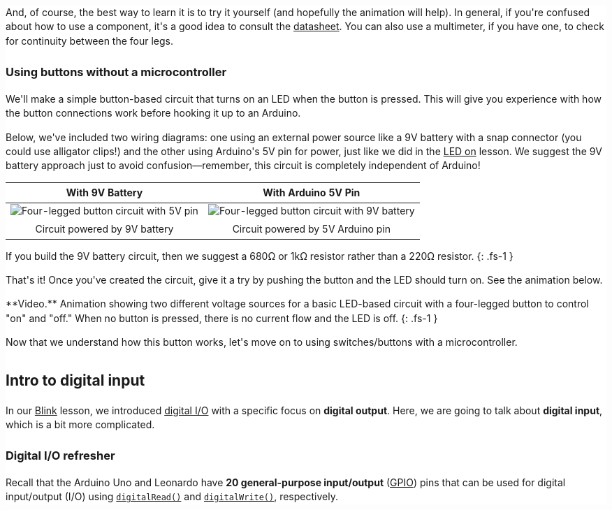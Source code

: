 

And, of course, the best way to learn it is to try it yourself (and hopefully the animation will help). In general, if you're confused about how to use a component, it's a good idea to consult the [datasheet](https://cdn-shop.adafruit.com/datasheets/B3F-1000-Omron.pdf). You can also use a multimeter, if you have one, to check for continuity between the four legs.



### Using buttons without a microcontroller

We'll make a simple button-based circuit that turns on an LED when the button is pressed. This will give you experience with how the button connections work before hooking it up to an Arduino.

Below, we've included two wiring diagrams: one using an external power source like a 9V battery with a snap connector (you could use alligator clips!) and the other using Arduino's 5V pin for power, just like we did in the [LED on](led-on.md) lesson. We suggest the 9V battery approach just to avoid confusion—remember, this circuit is completely independent of Arduino!

| With 9V Battery | With Arduino 5V Pin |
|:-------------:|:-----------:|
| ![Four-legged button circuit with 5V pin](assets/images/FourLeggedButtonCircuit_WithArduino_5VPin.png) | ![Four-legged button circuit with 9V battery](assets/images/FourLeggedButtonCircuit_With9VBattery.png) |
| Circuit powered by 9V battery | Circuit powered by 5V Arduino pin | 

If you build the 9V battery circuit, then we suggest a 680Ω or 1kΩ resistor rather than a 220Ω resistor.
{: .fs-1 }

That's it! Once you've created the circuit, give it a try by pushing the button and the LED should turn on. See the animation below.



<video autoplay loop muted playsinline style="margin:0px">
  <source src="assets/movies/Button_LEDCircuit_Breadboard_Animation-Edited-Cropped_Trim.mp4" type="video/mp4" />
</video>
**Video.** Animation showing two different voltage sources for a basic LED-based circuit with a four-legged button to control "on" and "off." When no button is pressed, there is no current flow and the LED is off.
{: .fs-1 }



Now that we understand how this button works, let's move on to using switches/buttons with a microcontroller.

## Intro to digital input

In our [Blink](led-blink.md) lesson, we introduced [digital I/O](led-blink.md#introducing-digital-output) with a specific focus on **digital output**. Here, we are going to talk about **digital input**, which is a bit more complicated.

### Digital I/O refresher

Recall that the Arduino Uno and Leonardo have **20 general-purpose input/output** ([GPIO](https://en.wikipedia.org/wiki/General-purpose_input/output)) pins that can be used for digital input/output (I/O) using [`digitalRead()`](https://www.arduino.cc/reference/en/language/functions/digital-io/digitalread/) and [`digitalWrite()`](https://www.arduino.cc/reference/en/language/functions/digital-io/digitalwrite/), respectively.
